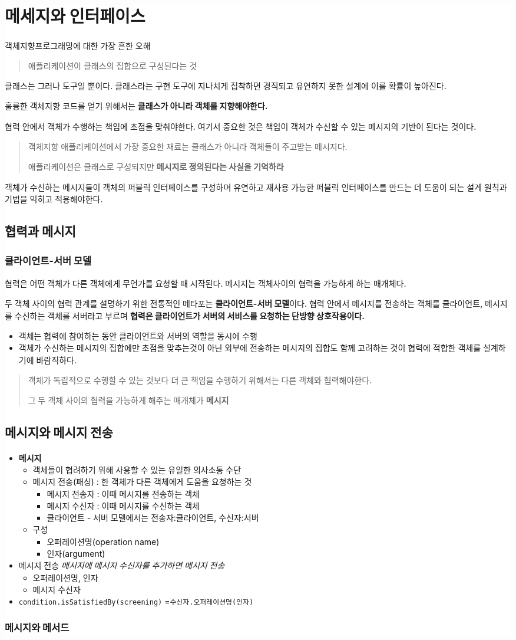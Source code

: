 # 메세지와 인터페이스

객체지향프로그래밍에 대한 가장 흔한 오해

> 애플리케이션이 클래스의 집합으로 구성된다는 것 

클래스는 그러나 도구일 뿐이다. 클래스라는 구현 도구에 지나치게 집착하면 경직되고 유연하지 못한 설계에 이를 확률이 높아진다.   

훌륭한 객체지향 코드를 얻기 위해서는 **클래스가 아니라 객체를 지향해야한다.** 

협력 안에서 객체가 수행하는 책임에 초점을 맞춰야한다. 여기서 중요한 것은 책임이 객체가 수신할 수 있는 메시지의 기반이 된다는 것이다. 

> 객체지향 애플리케이션에서 가장 중요한 재료는 클래스가 아니라 객체들이 주고받는 메시지다. 
>
> 애플리케이션은 클래스로 구성되지만 **메시지로 정의된다는 사실을 기억하라**  

객체가 수신하는 메시지들이 객체의 퍼블릭 인터페이스를 구성하며 유연하고 재사용 가능한 퍼블릭 인터페이스를 만드는 데 도움이 되는 설계 원칙과 기법을 익히고 적용해야한다.  



## 협력과 메시지

### 클라이언트-서버 모델

협력은 어떤 객체가 다른 객체에게 무언가를 요청할 때 시작된다. 메시지는 객체사이의 협력을 가능하게 하는 매개체다. 

두 객체 사이의 협력 관계를 설명하기 위한 전통적인 메타포는 **클라이언트-서버 모델**이다. 협력 안에서 메시지를 전송하는 객체를 클라이언트, 메시지를 수신하는 객체를 서버라고 부르며 **협력은 클라이언트가 서버의 서비스를 요청하는 단방향 상호작용이다.**    

- 객체는 협력에 참여하는 동안 클라이언트와 서버의 역할을 동시에 수행  
- 객체가 수신하는 메시지의 집합에만 초점을 맞추는것이 아닌 외부에 전송하는 메시지의 집합도 함께 고려하는 것이 협력에 적합한 객체를 설계하기에 바람직하다.   

> 객체가 독립적으로 수행할 수 있는 것보다 더 큰 책임을 수행하기 위해서는 다른 객체와 협력해야한다.  
>
> 그 두 객체 사이의 협력을 가능하게 해주는 매개체가 **메시지**



## 메시지와 메시지 전송

- **메시지**
  - 객체들이 협려하기 위해 사용할 수 있는 유일한 의사소통 수단
  - 메시지 전송(패싱) : 한 객체가 다른 객체에게 도움을 요청하는 것
    - 메시지 전송자 : 이때 메시지를 전송하는 객체
    - 메시지 수신자 : 이때 메시지를 수신하는 객체 
    - 클라이언트 - 서버 모델에서는 전송자:클라이언트, 수신자:서버
  - 구성
    - 오퍼레이션명(operation name)
    - 인자(argument)
- 메시지 전송 *메시지에 메시지 수신자를 추가하면 메시지 전송*
  - 오퍼레이션명, 인자
  - 메시지 수신자
- `condition.isSatisfiedBy(screening)` =`수신자.오퍼레이션명(인자)`

### 메시지와 메서드
